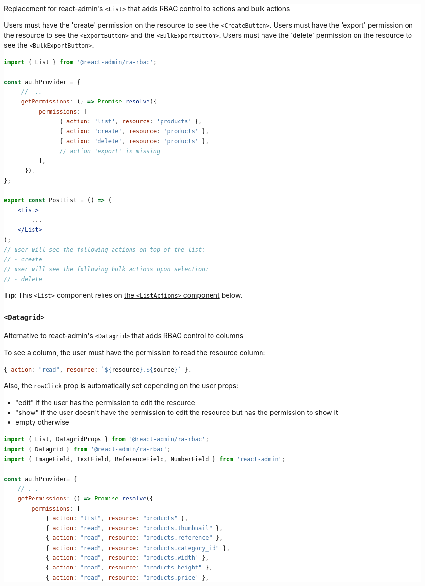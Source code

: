 Replacement for react-admin's `<List>` that adds RBAC control to actions and bulk actions

Users must have the 'create' permission on the resource to see the `<CreateButton>`.
Users must have the 'export' permission on the resource to see the `<ExportButton>` and the `<BulkExportButton>`.
Users must have the 'delete' permission on the resource to see the `<BulkExportButton>`.

```jsx
import { List } from '@react-admin/ra-rbac';

const authProvider = {
     // ...
     getPermissions: () => Promise.resolve({
          permissions: [
                { action: 'list', resource: 'products' },
                { action: 'create', resource: 'products' },
                { action: 'delete', resource: 'products' },
                // action 'export' is missing
          ],
      }),
};

export const PostList = () => (
    <List>
        ...
    </List>
);
// user will see the following actions on top of the list:
// - create
// user will see the following bulk actions upon selection:
// - delete
```

**Tip**: This `<List>` component relies on [the `<ListActions>` component](#listactions) below.

### `<Datagrid>`

Alternative to react-admin's `<Datagrid>` that adds RBAC control to columns

To see a column, the user must have the permission to read the resource column:

```jsx
{ action: "read", resource: `${resource}.${source}` }.
```

Also, the `rowClick` prop is automatically set depending on the user props:

- "edit" if the user has the permission to edit the resource
- "show" if the user doesn't have the permission to edit the resource but has the permission to show it
- empty otherwise

```jsx
import { List, DatagridProps } from '@react-admin/ra-rbac';
import { Datagrid } from '@react-admin/ra-rbac';
import { ImageField, TextField, ReferenceField, NumberField } from 'react-admin';

const authProvider= {
    // ...
    getPermissions: () => Promise.resolve({
        permissions: [
            { action: "list", resource: "products" },
            { action: "read", resource: "products.thumbnail" },
            { action: "read", resource: "products.reference" },
            { action: "read", resource: "products.category_id" },
            { action: "read", resource: "products.width" },
            { action: "read", resource: "products.height" },
            { action: "read", resource: "products.price" },
```